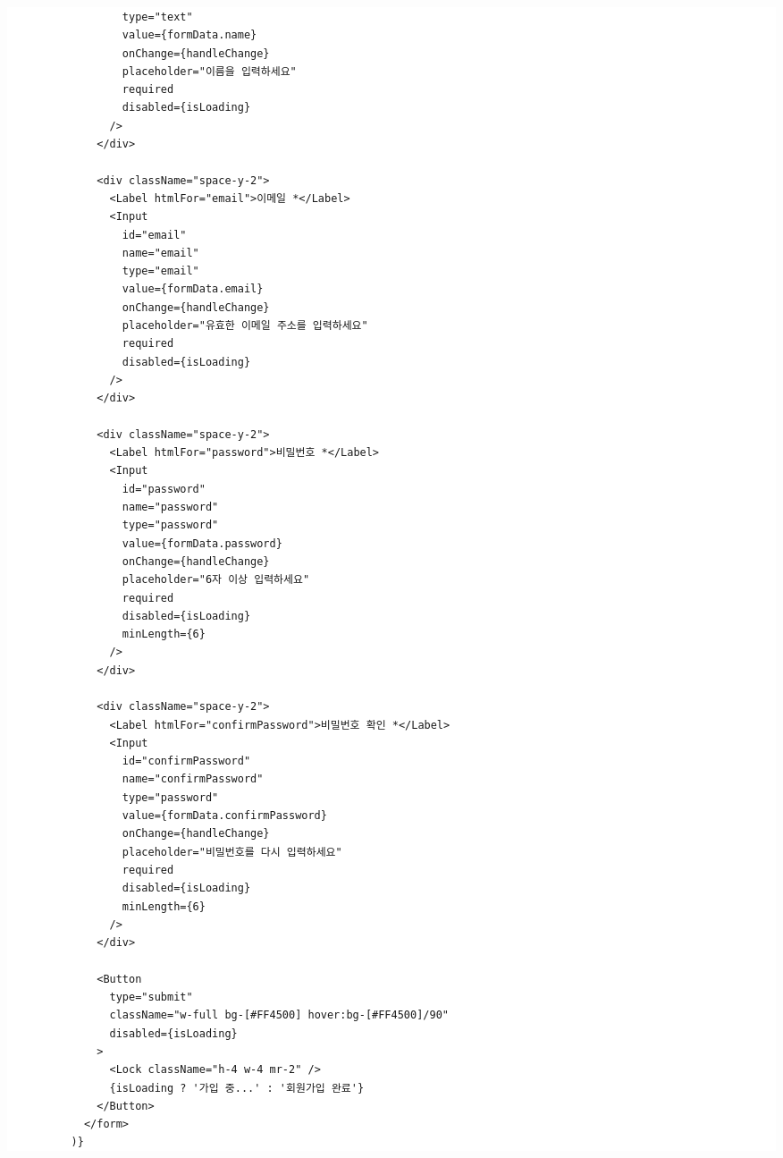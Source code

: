 ```typescriptreact
                  type="text"
                  value={formData.name}
                  onChange={handleChange}
                  placeholder="이름을 입력하세요"
                  required
                  disabled={isLoading}
                />
              </div>

              <div className="space-y-2">
                <Label htmlFor="email">이메일 *</Label>
                <Input
                  id="email"
                  name="email"
                  type="email"
                  value={formData.email}
                  onChange={handleChange}
                  placeholder="유효한 이메일 주소를 입력하세요"
                  required
                  disabled={isLoading}
                />
              </div>

              <div className="space-y-2">
                <Label htmlFor="password">비밀번호 *</Label>
                <Input
                  id="password"
                  name="password"
                  type="password"
                  value={formData.password}
                  onChange={handleChange}
                  placeholder="6자 이상 입력하세요"
                  required
                  disabled={isLoading}
                  minLength={6}
                />
              </div>

              <div className="space-y-2">
                <Label htmlFor="confirmPassword">비밀번호 확인 *</Label>
                <Input
                  id="confirmPassword"
                  name="confirmPassword"
                  type="password"
                  value={formData.confirmPassword}
                  onChange={handleChange}
                  placeholder="비밀번호를 다시 입력하세요"
                  required
                  disabled={isLoading}
                  minLength={6}
                />
              </div>

              <Button
                type="submit"
                className="w-full bg-[#FF4500] hover:bg-[#FF4500]/90"
                disabled={isLoading}
              >
                <Lock className="h-4 w-4 mr-2" />
                {isLoading ? '가입 중...' : '회원가입 완료'}
              </Button>
            </form>
          )}
```